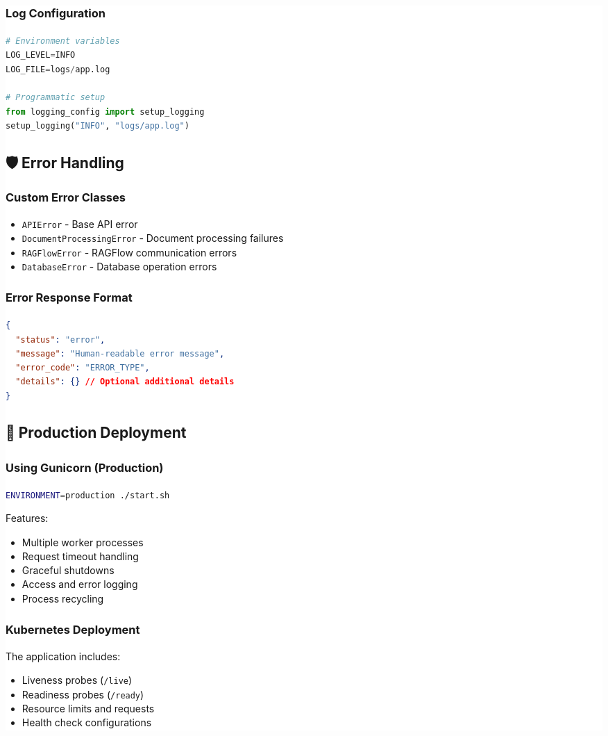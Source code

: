 ### Log Configuration
```python
# Environment variables
LOG_LEVEL=INFO
LOG_FILE=logs/app.log

# Programmatic setup
from logging_config import setup_logging
setup_logging("INFO", "logs/app.log")
```

## 🛡️ Error Handling

### Custom Error Classes
- `APIError` - Base API error
- `DocumentProcessingError` - Document processing failures
- `RAGFlowError` - RAGFlow communication errors
- `DatabaseError` - Database operation errors

### Error Response Format
```json
{
  "status": "error",
  "message": "Human-readable error message",
  "error_code": "ERROR_TYPE",
  "details": {} // Optional additional details
}
```

## 🚀 Production Deployment

### Using Gunicorn (Production)
```bash
ENVIRONMENT=production ./start.sh
```

Features:
- Multiple worker processes
- Request timeout handling
- Graceful shutdowns
- Access and error logging
- Process recycling

### Kubernetes Deployment
The application includes:
- Liveness probes (`/live`)
- Readiness probes (`/ready`)
- Resource limits and requests
- Health check configurations
